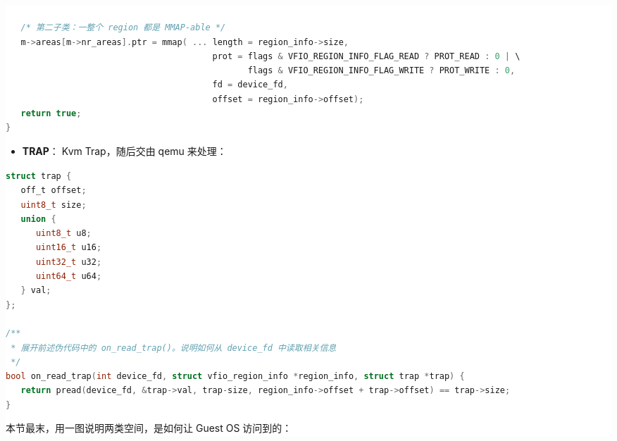 ```c

   /* 第二子类：一整个 region 都是 MMAP-able */
   m->areas[m->nr_areas].ptr = mmap( ... length = region_info->size,
                                         prot = flags & VFIO_REGION_INFO_FLAG_READ ? PROT_READ : 0 | \
                                                flags & VFIO_REGION_INFO_FLAG_WRITE ? PROT_WRITE : 0,
                                         fd = device_fd,
                                         offset = region_info->offset);
   return true;
}
```



- __TRAP__： Kvm Trap，随后交由 qemu 来处理：

```c
struct trap {
   off_t offset;
   uint8_t size;
   union {
      uint8_t u8;
      uint16_t u16;
      uint32_t u32;
      uint64_t u64;
   } val;
};

/**
 * 展开前述伪代码中的 on_read_trap()。说明如何从 device_fd 中读取相关信息
 */
bool on_read_trap(int device_fd, struct vfio_region_info *region_info, struct trap *trap) {
   return pread(device_fd, &trap->val, trap-size, region_info->offset + trap->offset) == trap->size;
}
```



本节最末，用一图说明两类空间，是如何让 Guest OS 访问到的：

